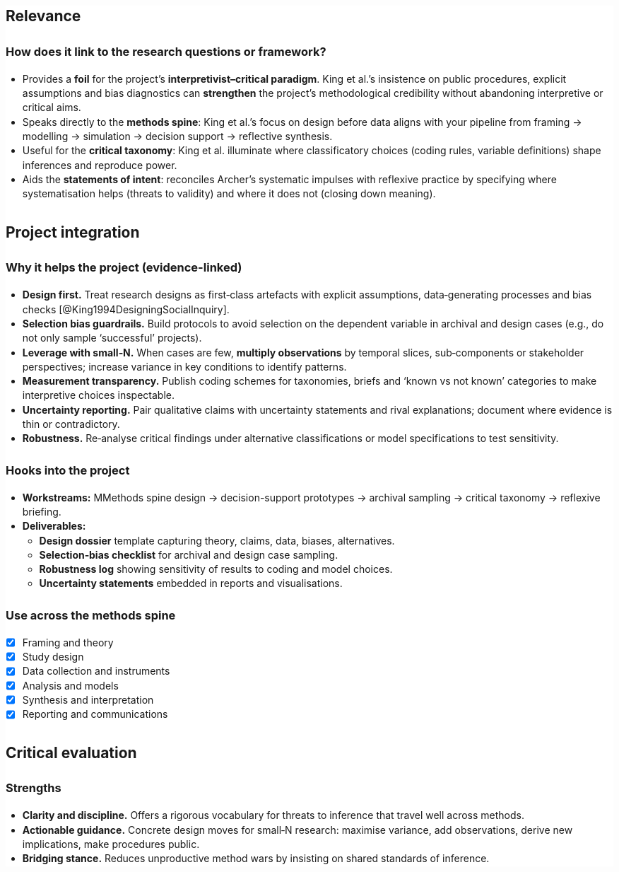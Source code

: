 ## Relevance
### How does it link to the research questions or framework?
- Provides a **foil** for the project’s **interpretivist–critical paradigm**. King et al.’s insistence on public procedures, explicit assumptions and bias diagnostics can **strengthen** the project’s methodological credibility without abandoning interpretive or critical aims.  
- Speaks directly to the **methods spine**: King et al.’s focus on design before data aligns with your pipeline from framing → modelling → simulation → decision support → reflective synthesis.  
- Useful for the **critical taxonomy**: King et al. illuminate where classificatory choices (coding rules, variable definitions) shape inferences and reproduce power.  
- Aids the **statements of intent**: reconciles Archer’s systematic impulses with reflexive practice by specifying where systematisation helps (threats to validity) and where it does not (closing down meaning).

## Project integration
### Why it helps the project (evidence-linked)
- **Design first.** Treat research designs as first‑class artefacts with explicit assumptions, data‑generating processes and bias checks [@King1994DesigningSocialInquiry].  
- **Selection bias guardrails.** Build protocols to avoid selection on the dependent variable in archival and design cases (e.g., do not only sample ‘successful’ projects).  
- **Leverage with small‑N.** When cases are few, **multiply observations** by temporal slices, sub‑components or stakeholder perspectives; increase variance in key conditions to identify patterns.  
- **Measurement transparency.** Publish coding schemes for taxonomies, briefs and ‘known vs not known’ categories to make interpretive choices inspectable.  
- **Uncertainty reporting.** Pair qualitative claims with uncertainty statements and rival explanations; document where evidence is thin or contradictory.  
- **Robustness.** Re‑analyse critical findings under alternative classifications or model specifications to test sensitivity.  

### Hooks into the project
- **Workstreams:** MMethods spine design → decision-support prototypes → archival sampling → critical taxonomy → reflexive briefing.  
- **Deliverables:**  
  - **Design dossier** template capturing theory, claims, data, biases, alternatives.  
  - **Selection‑bias checklist** for archival and design case sampling.  
  - **Robustness log** showing sensitivity of results to coding and model choices.  
  - **Uncertainty statements** embedded in reports and visualisations.

### Use across the methods spine
- [x] Framing and theory  
- [x] Study design  
- [x] Data collection and instruments  
- [x] Analysis and models  
- [x] Synthesis and interpretation  
- [x] Reporting and communications

## Critical evaluation
### Strengths
- **Clarity and discipline.** Offers a rigorous vocabulary for threats to inference that travel well across methods.  
- **Actionable guidance.** Concrete design moves for small‑N research: maximise variance, add observations, derive new implications, make procedures public.  
- **Bridging stance.** Reduces unproductive method wars by insisting on shared standards of inference.
